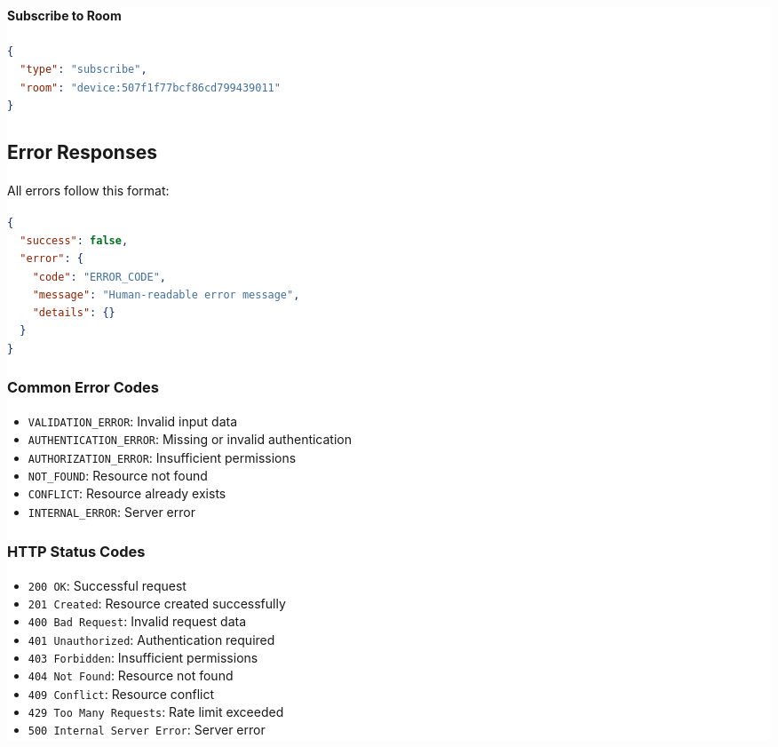 #### Subscribe to Room

```json
{
  "type": "subscribe",
  "room": "device:507f1f77bcf86cd799439011"
}
```

## Error Responses

All errors follow this format:

```json
{
  "success": false,
  "error": {
    "code": "ERROR_CODE",
    "message": "Human-readable error message",
    "details": {}
  }
}
```

### Common Error Codes

- `VALIDATION_ERROR`: Invalid input data
- `AUTHENTICATION_ERROR`: Missing or invalid authentication
- `AUTHORIZATION_ERROR`: Insufficient permissions
- `NOT_FOUND`: Resource not found
- `CONFLICT`: Resource already exists
- `INTERNAL_ERROR`: Server error

### HTTP Status Codes

- `200 OK`: Successful request
- `201 Created`: Resource created successfully
- `400 Bad Request`: Invalid request data
- `401 Unauthorized`: Authentication required
- `403 Forbidden`: Insufficient permissions
- `404 Not Found`: Resource not found
- `409 Conflict`: Resource conflict
- `429 Too Many Requests`: Rate limit exceeded
- `500 Internal Server Error`: Server error

